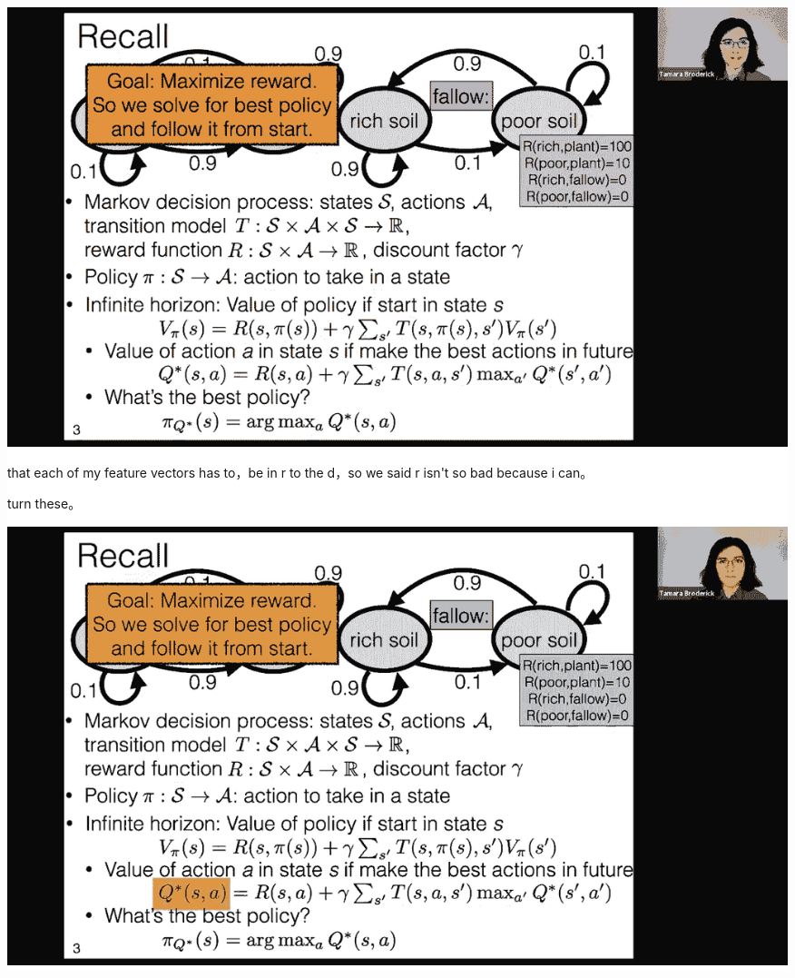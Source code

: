 ![](img/3365da0a05a6a60879adcb2009967535_100.png)

that each of my feature vectors has to，be in r to the d，so we said r isn't so bad because i can。

turn these。

![](img/3365da0a05a6a60879adcb2009967535_102.png)
